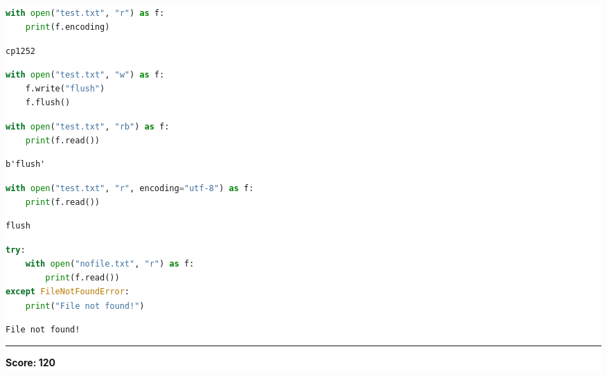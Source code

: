 ```python
with open("test.txt", "r") as f:
    print(f.encoding)

```

    cp1252
    


```python
with open("test.txt", "w") as f:
    f.write("flush")
    f.flush()
```


```python
with open("test.txt", "rb") as f:
    print(f.read())

```

    b'flush'
    


```python
with open("test.txt", "r", encoding="utf-8") as f:
    print(f.read())
```

    flush
    


```python
try:
    with open("nofile.txt", "r") as f:
        print(f.read())
except FileNotFoundError:
    print("File not found!")
```

    File not found!
    


```python

```


---
**Score: 120**